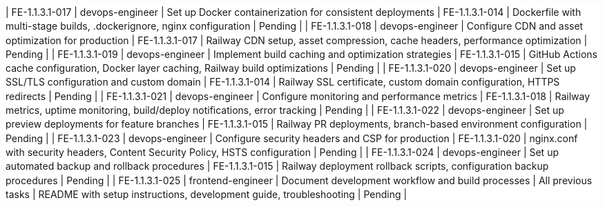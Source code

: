 | FE-1.1.3.1-017 | devops-engineer | Set up Docker containerization for consistent deployments | FE-1.1.3.1-014 | Dockerfile with multi-stage builds, .dockerignore, nginx configuration | Pending |
| FE-1.1.3.1-018 | devops-engineer | Configure CDN and asset optimization for production | FE-1.1.3.1-017 | Railway CDN setup, asset compression, cache headers, performance optimization | Pending |
| FE-1.1.3.1-019 | devops-engineer | Implement build caching and optimization strategies | FE-1.1.3.1-015 | GitHub Actions cache configuration, Docker layer caching, Railway build optimizations | Pending |
| FE-1.1.3.1-020 | devops-engineer | Set up SSL/TLS configuration and custom domain | FE-1.1.3.1-014 | Railway SSL certificate, custom domain configuration, HTTPS redirects | Pending |
| FE-1.1.3.1-021 | devops-engineer | Configure monitoring and performance metrics | FE-1.1.3.1-018 | Railway metrics, uptime monitoring, build/deploy notifications, error tracking | Pending |
| FE-1.1.3.1-022 | devops-engineer | Set up preview deployments for feature branches | FE-1.1.3.1-015 | Railway PR deployments, branch-based environment configuration | Pending |
| FE-1.1.3.1-023 | devops-engineer | Configure security headers and CSP for production | FE-1.1.3.1-020 | nginx.conf with security headers, Content Security Policy, HSTS configuration | Pending |
| FE-1.1.3.1-024 | devops-engineer | Set up automated backup and rollback procedures | FE-1.1.3.1-015 | Railway deployment rollback scripts, configuration backup procedures | Pending |
| FE-1.1.3.1-025 | frontend-engineer | Document development workflow and build processes | All previous tasks | README with setup instructions, development guide, troubleshooting | Pending |
